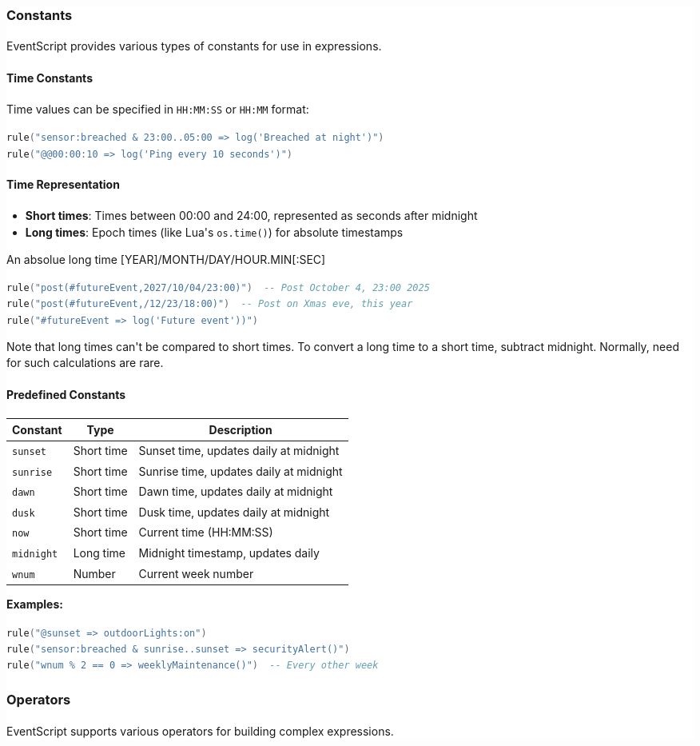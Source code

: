 ### Constants

EventScript provides various types of constants for use in expressions.

#### Time Constants

Time values can be specified in `HH:MM:SS` or `HH:MM` format:

```lua
rule("sensor:breached & 23:00..05:00 => log('Breached at night')")
rule("@@00:00:10 => log('Ping every 10 seconds')")
```

#### Time Representation

- **Short times**: Times between 00:00 and 24:00, represented as seconds after midnight
- **Long times**: Epoch times (like Lua's `os.time()`) for absolute timestamps

An absolue long time [YEAR]/MONTH/DAY/HOUR.MIN[:SEC]
```lua
rule("post(#futureEvent,2027/10/04/23:00)")  -- Post October 4, 23:00 2025
rule("post(#futureEvent,/12/23/18:00)")  -- Post on Xmas eve, this year
rule("#futureEvent => log('Future event'))")
```

Note that long times can't be compared to short times. To convert a long time to a short time, subtract midnight. Normally, need for such calculations are rare.


#### Predefined Constants

| Constant | Type | Description |
|----------|------|-------------|
| `sunset` | Short time | Sunset time, updates daily at midnight |
| `sunrise` | Short time | Sunrise time, updates daily at midnight |
| `dawn` | Short time | Dawn time, updates daily at midnight |
| `dusk` | Short time | Dusk time, updates daily at midnight |
| `now` | Short time | Current time (HH:MM:SS) |
| `midnight` | Long time | Midnight timestamp, updates daily |
| `wnum` | Number | Current week number |

**Examples:**
```lua
rule("@sunset => outdoorLights:on")
rule("sensor:breached & sunrise..sunset => securityAlert()")
rule("wnum % 2 == 0 => weeklyMaintenance()")  -- Every other week
```

### Operators

EventScript supports various operators for building complex expressions.
